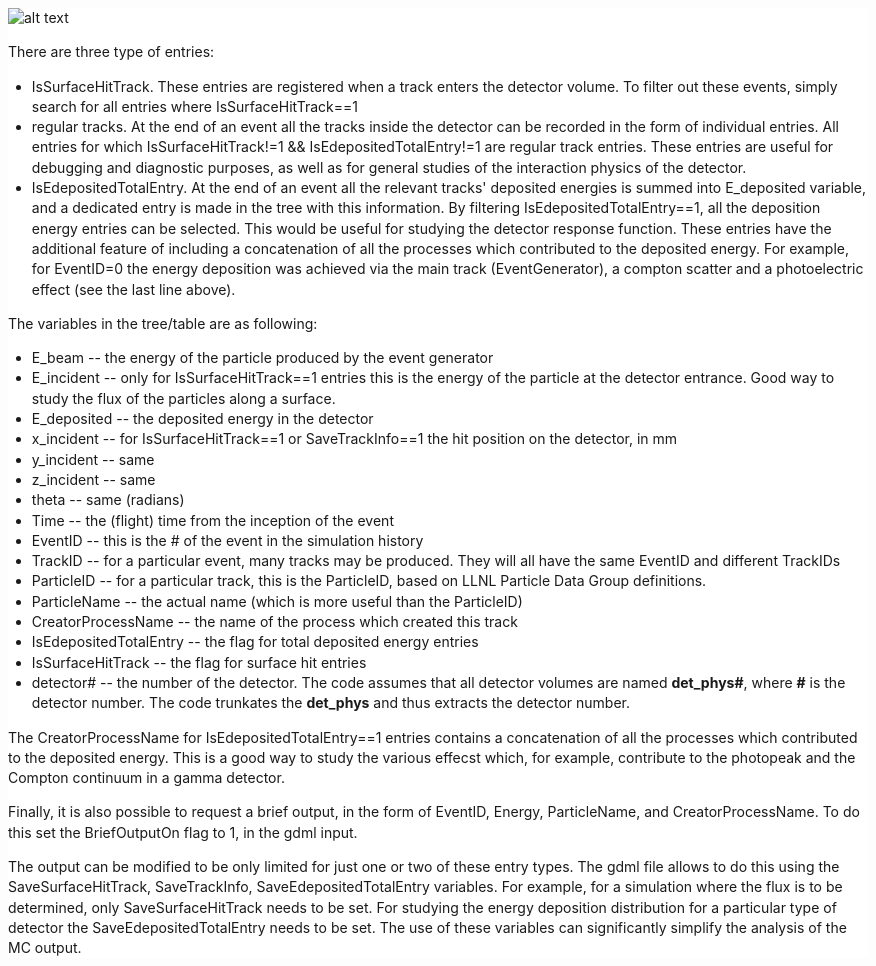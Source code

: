 ![alt text](https://github.com/ustajan/grasshopper/blob/master/documentation/ascii_short.png?raw=true)


There are three type of entries:
 * IsSurfaceHitTrack.  These entries are registered when a track enters the detector volume.  To filter out these events, simply search for all entries where IsSurfaceHitTrack==1
 * regular tracks.  At the end of an event all the tracks inside the detector can be recorded in the form of individual entries.  All entries for which IsSurfaceHitTrack!=1 && IsEdepositedTotalEntry!=1 are regular track entries.  These entries are useful for debugging and diagnostic purposes, as well as for general studies of the interaction physics of the detector.
 * IsEdepositedTotalEntry.  At the end of an event all the relevant tracks' deposited energies is summed into E\_deposited variable, and a dedicated entry is made in the tree with this information.  By filtering IsEdepositedTotalEntry==1, all the deposition energy entries can be selected.  This would be useful for studying the detector response function.  These entries have the additional feature of including a concatenation of all the processes which contributed to the deposited energy.  For example, for EventID=0 the energy deposition was achieved via the main track (EventGenerator), a compton scatter and a photoelectric effect (see the last line above).

The variables in the tree/table are as following:
 * E\_beam -- the energy of the particle produced by the event generator
 * E\_incident    -- only for IsSurfaceHitTrack==1 entries this is the energy of the particle at the detector entrance.  Good way to study the flux of the particles along a surface.
 * E\_deposited   -- the deposited energy in the detector
 * x\_incident    -- for IsSurfaceHitTrack==1 or SaveTrackInfo==1 the hit position on the detector, in mm
 * y\_incident    --  same
 * z\_incident    --  same
 * theta          --  same (radians)
 * Time           --  the (flight) time from the inception of the event
 * EventID        -- this is the # of the event in the simulation history
 * TrackID        -- for a particular event, many tracks may be produced.  They will all have the same EventID and different TrackIDs
 * ParticleID     -- for a particular track, this is the ParticleID, based on LLNL Particle Data Group definitions.
 * ParticleName   -- the actual name (which is more useful than the ParticleID)
 * CreatorProcessName         -- the name of the process which created this track
 * IsEdepositedTotalEntry     -- the flag for total deposited energy entries
 * IsSurfaceHitTrack          -- the flag for surface hit entries
 * detector#       -- the number of the detector.  The code assumes that all detector volumes are named **det_phys#**, where **#** is the detector number.  The code trunkates the **det_phys** and thus extracts the detector number.

The CreatorProcessName for IsEdepositedTotalEntry==1 entries contains a concatenation of all the processes which contributed to the deposited energy.  This is a good way to study the various effecst which, for example, contribute to the photopeak and the Compton continuum in a gamma detector.

Finally, it is also possible to request a brief output, in the form of EventID, Energy, ParticleName, and CreatorProcessName.  To do this set the BriefOutputOn flag to 1, in the gdml input.

The output can be modified to be only limited for just one or two of these entry types.  The gdml file allows to do this using the SaveSurfaceHitTrack, SaveTrackInfo, SaveEdepositedTotalEntry variables.  For example, for a simulation where the flux is to be determined, only SaveSurfaceHitTrack needs to be set.  For studying the energy deposition distribution
for a particular type of detector the SaveEdepositedTotalEntry needs to be set.  The use of these variables can significantly simplify the analysis of the MC output.
